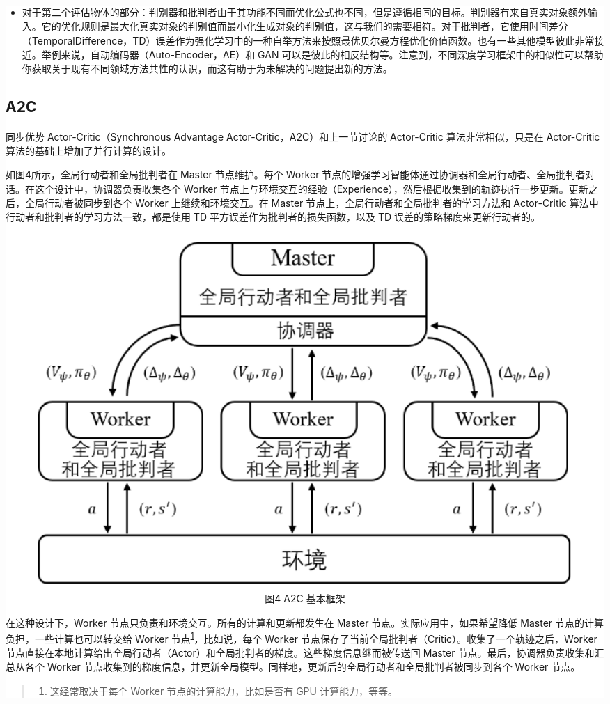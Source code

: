 - 对于第二个评估物体的部分：判别器和批判者由于其功能不同而优化公式也不同，但是遵循相同的目标。判别器有来自真实对象额外输入。它的优化规则是最大化真实对象的判别值而最小化生成对象的判别值，这与我们的需要相符。对于批判者，它使用时间差分（TemporalDifference，TD）误差作为强化学习中的一种自举方法来按照最优贝尔曼方程优化价值函数。也有一些其他模型彼此非常接近。举例来说，自动编码器（Auto-Encoder，AE）和 GAN 可以是彼此的相反结构等。注意到，不同深度学习框架中的相似性可以帮助你获取关于现有不同领域方法共性的认识，而这有助于为未解决的问题提出新的方法。

## A2C

同步优势 Actor-Critic（Synchronous Advantage Actor-Critic，A2C）和上一节讨论的 Actor-Critic 算法非常相似，只是在 Actor-Critic 算法的基础上增加了并行计算的设计。

如图4所示，全局行动者和全局批判者在 Master 节点维护。每个 Worker 节点的增强学习智能体通过协调器和全局行动者、全局批判者对话。在这个设计中，协调器负责收集各个 Worker 节点上与环境交互的经验（Experience），然后根据收集到的轨迹执行一步更新。更新之后，全局行动者被同步到各个 Worker 上继续和环境交互。在 Master 节点上，全局行动者和全局批判者的学习方法和 Actor-Critic 算法中行动者和批判者的学习方法一致，都是使用 TD 平方误差作为批判者的损失函数，以及 TD 误差的策略梯度来更新行动者的。

<div align=center>
<img width="800" src="./PNG/A2C 基本框架.png"/>
</div>
<div align=center>图4 A2C 基本框架</div>

在这种设计下，Worker 节点只负责和环境交互。所有的计算和更新都发生在 Master 节点。实际应用中，如果希望降低 Master 节点的计算负担，一些计算也可以转交给 Worker 节点<sup><a href="#ref1">1</a></sup>，比如说，每个 Worker 节点保存了当前全局批判者（Critic）。收集了一个轨迹之后，Worker 节点直接在本地计算给出全局行动者（Actor）和全局批判者的梯度。这些梯度信息继而被传送回 Master 节点。最后，协调器负责收集和汇总从各个 Worker 节点收集到的梯度信息，并更新全局模型。同样地，更新后的全局行动者和全局批判者被同步到各个 Worker 节点。

> 1. <p name = "ref1">这经常取决于每个 Worker 节点的计算能力，比如是否有 GPU 计算能力，等等。</p>

<div align=center>